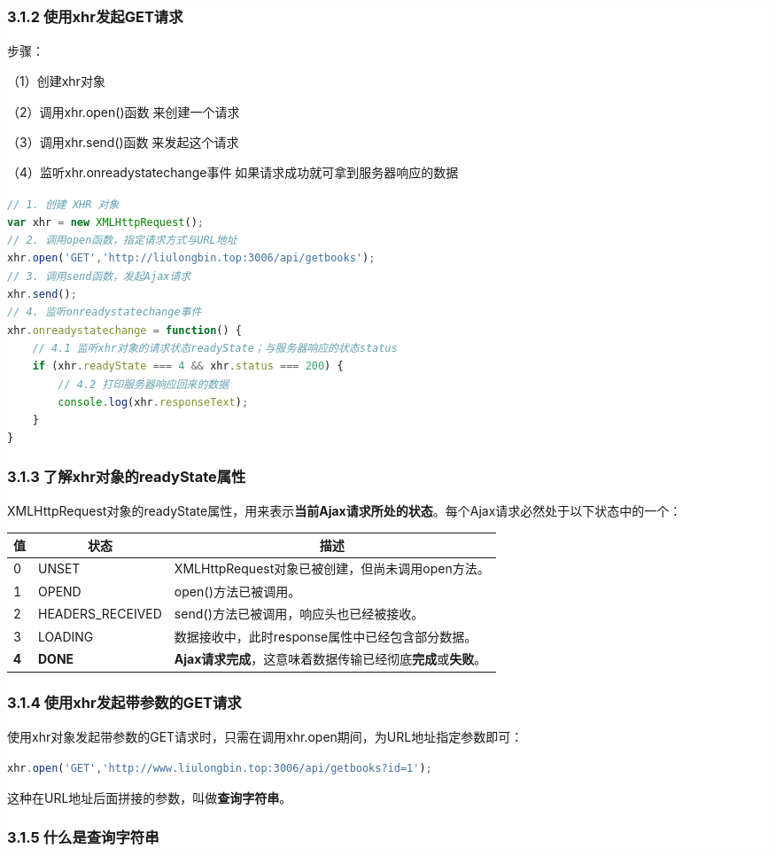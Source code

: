 ### 3.1.2 使用xhr发起GET请求

步骤：

（1）创建xhr对象

（2）调用xhr.open()函数   来创建一个请求

（3）调用xhr.send()函数    来发起这个请求

（4）监听xhr.onreadystatechange事件    如果请求成功就可拿到服务器响应的数据

```js
// 1. 创建 XHR 对象
var xhr = new XMLHttpRequest();
// 2. 调用open函数，指定请求方式与URL地址
xhr.open('GET','http://liulongbin.top:3006/api/getbooks');
// 3. 调用send函数，发起Ajax请求
xhr.send();
// 4. 监听onreadystatechange事件
xhr.onreadystatechange = function() {
    // 4.1 监听xhr对象的请求状态readyState；与服务器响应的状态status
    if (xhr.readyState === 4 && xhr.status === 200) {
        // 4.2 打印服务器响应回来的数据
        console.log(xhr.responseText);
    }
}
```

### 3.1.3 了解xhr对象的readyState属性

XMLHttpRequest对象的readyState属性，用来表示**当前Ajax请求所处的状态**。每个Ajax请求必然处于以下状态中的一个：

| 值    | 状态             | 描述                                                         |
| ----- | ---------------- | ------------------------------------------------------------ |
| 0     | UNSET            | XMLHttpRequest对象已被创建，但尚未调用open方法。             |
| 1     | OPEND            | open()方法已被调用。                                         |
| 2     | HEADERS_RECEIVED | send()方法已被调用，响应头也已经被接收。                     |
| 3     | LOADING          | 数据接收中，此时response属性中已经包含部分数据。             |
| **4** | **DONE**         | **Ajax请求完成**，这意味着数据传输已经彻底**完成**或**失败**。 |

### 3.1.4 使用xhr发起带参数的GET请求

使用xhr对象发起带参数的GET请求时，只需在调用xhr.open期间，为URL地址指定参数即可：

```js
xhr.open('GET','http://www.liulongbin.top:3006/api/getbooks?id=1');
```

这种在URL地址后面拼接的参数，叫做**查询字符串**。

### 3.1.5 什么是查询字符串
